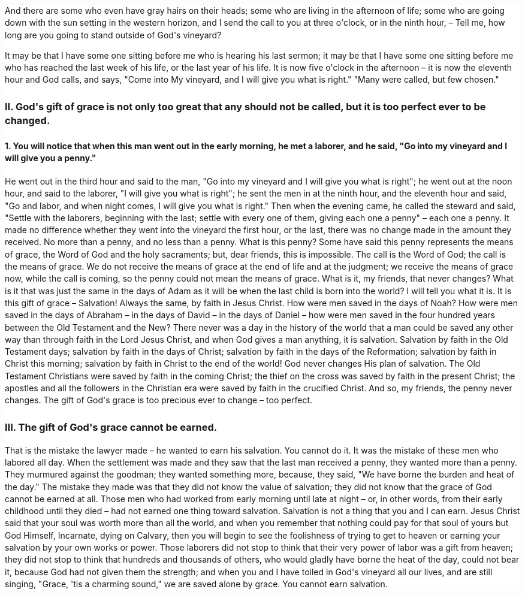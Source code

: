 And there are some who even have gray hairs on their heads; some who are living in the afternoon of life; some who are going down with the sun setting in the western horizon, and I send the call to you at three o'clock, or in the ninth hour, – Tell me, how long are you going to stand outside of God's vineyard? 

It may be that I have some one sitting before me who is hearing his last sermon; it may be that I have some one sitting before me who has reached the last week of his life, or the last year of his life. It is now five o'clock in the afternoon – it is now the eleventh hour and God calls, and says, "Come into My vineyard, and I will give you what is right." "Many were called, but few chosen." 

### II. God's gift of grace is not only too great that any should not be called, but it is too perfect ever to be changed. 

#### 1. You will notice that when this man went out in the early morning, he met a laborer, and he said, "Go into my vineyard and I will give you a penny." 

He went out in the third hour and said to the man, "Go into my vineyard and I will give you what is right"; he went out at the noon hour, and said to the laborer, "I will give you what is right"; he sent the men in at the ninth hour, and the eleventh hour and said, "Go and labor, and when night comes, I will give you what is right." Then when the evening came, he called the steward and said, "Settle with the laborers, beginning with the last; settle with every one of them, giving each one a penny" – each one a penny. It made no difference whether they went into the vineyard the first hour, or the last, there was no change made in the amount they received. No more than a penny, and no less than a penny. What is this penny? Some have said this penny represents the means of grace, the Word of God and the holy sacraments; but, dear friends, this is impossible. The call is the Word of God; the call is the means of grace. We do not receive the means of grace at the end of life and at the judgment; we receive the means of grace now, while the call is coming, so the penny could not mean the means of grace. What is it, my friends, that never changes? What is it that was just the same in the days of Adam as it will be when the last child is born into the world? I will tell you what it is. It is this gift of grace – Salvation! Always the same, by faith in Jesus Christ. How were men saved in the days of Noah? How were men saved in the days of Abraham – in the days of David – in the days of Daniel – how were men saved in the four hundred years between the Old Testament and the New? There never was a day in the history of the world that a man could be saved any other way than through faith in the Lord Jesus Christ, and when God gives a man anything, it is salvation. Salvation by faith in the Old Testament days; salvation by faith in the days of Christ; salvation by faith in the days of the Reformation; salvation by faith in Christ this morning; salvation by faith in Christ to the end of the world! God never changes His plan of salvation. The Old Testament Christians were saved by faith in the coming Christ; the thief on the cross was saved by faith in the present Christ; the apostles and all the followers in the Christian era were saved by faith in the crucified Christ. And so, my friends, the penny never changes. The gift of God's grace is too precious ever to change – too perfect. 

### III. The gift of God's grace cannot be earned. 

That is the mistake the lawyer made – he wanted to earn his salvation. You cannot do it. It was the mistake of these men who labored all day. When the settlement was made and they saw that the last man received a penny, they wanted more than a penny. They murmured against the goodman; they wanted something more, because, they said, "We have borne the burden and heat of the day." The mistake they made was that they did not know the value of salvation; they did not know that the grace of God cannot be earned at all. Those men who had worked from early morning until late at night – or, in other words, from their early childhood until they died – had not earned one thing toward salvation. Salvation is not a thing that you and I can earn. Jesus Christ said that your soul was worth more than all the world, and when you remember that nothing could pay for that soul of yours but God Himself, Incarnate, dying on Calvary, then you will begin to see the foolishness of trying to get to heaven or earning your salvation by your own works or power. Those laborers did not stop to think that their very power of labor was a gift from heaven; they did not stop to think that hundreds and thousands of others, who would gladly have borne the heat of the day, could not bear it, because God had not given them the strength; and when you and I have toiled in God's vineyard all our lives, and are still singing, "Grace, 'tis a charming sound," we are saved alone by grace. You cannot earn salvation. 

